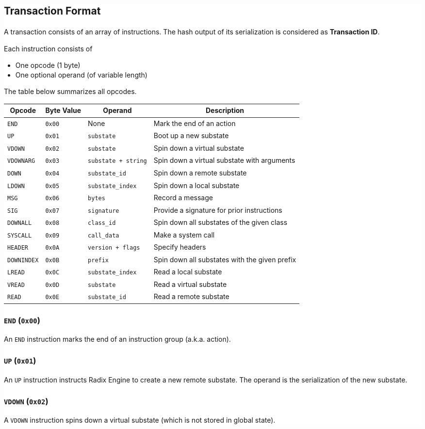 
## Transaction Format

A transaction consists of an array of instructions. The hash output of its serialization is considered as **Transaction ID**.

Each instruction consists of
- One opcode (1 byte)
- One optional operand (of variable length)

The table below summarizes all opcodes.

| **Opcode**  | **Byte Value** | **Operand**         | **Description**                               |
|-------------|----------------|---------------------|-----------------------------------------------|
| `END`       | `0x00`         | None                | Mark the end of an action                     |
| `UP`        | `0x01`         | `substate`          | Boot up a new substate                        |
| `VDOWN`     | `0x02`         | `substate`          | Spin down a virtual substate                  |
| `VDOWNARG`  | `0x03`         | `substate + string` | Spin down a virtual substate with arguments   |
| `DOWN`      | `0x04`         | `substate_id`       | Spin down a remote substate                   |
| `LDOWN`     | `0x05`         | `substate_index`    | Spin down a local substate                    |
| `MSG`       | `0x06`         | `bytes`             | Record a message                              |
| `SIG`       | `0x07`         | `signature`         | Provide a signature for prior instructions    |
| `DOWNALL`   | `0x08`         | `class_id`          | Spin down all substates of the given class    |
| `SYSCALL`   | `0x09`         | `call_data`         | Make a system call                            |
| `HEADER`    | `0x0A`         | `version + flags`   | Specify headers                               |
| `DOWNINDEX` | `0x0B`         | `prefix`            | Spin down all substates with the given prefix |
| `LREAD`     | `0x0C`         | `substate_index`    | Read a local substate                         |
| `VREAD`     | `0x0D`         | `substate`          | Read a virtual substate                       |
| `READ`      | `0x0E`         | `substate_id`       | Read a remote substate                        |

### `END` (`0x00`)

An `END` instruction marks the end of an instruction group (a.k.a. action).

### `UP` (`0x01`)

An `UP` instruction instructs Radix Engine to create a new remote substate. The operand is the serialization of the new substate.

### `VDOWN` (`0x02`)

A `VDOWN` instruction spins down a virtual substate (which is not stored in global state).
